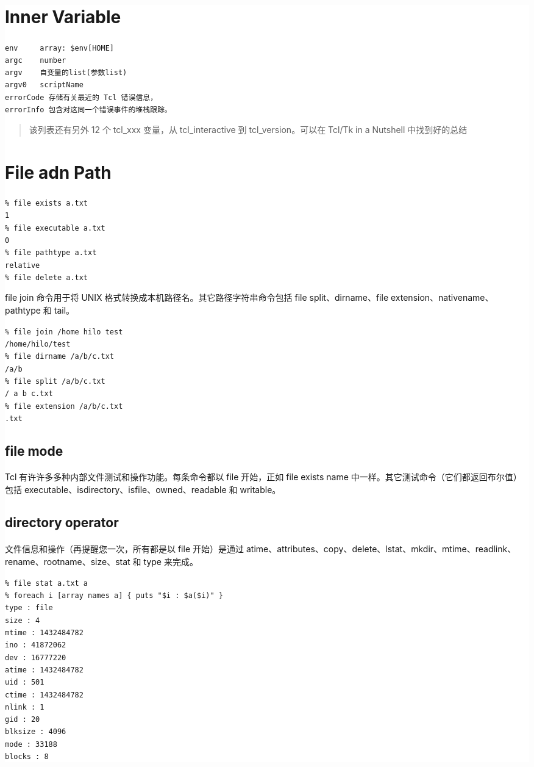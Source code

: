 # Inner Variable

	env 	array: $env[HOME]
	argc	number
	argv	自变量的list(参数list)
	argv0	scriptName
	errorCode 存储有关最近的 Tcl 错误信息，
	errorInfo 包含对这同一个错误事件的堆栈跟踪。

> 该列表还有另外 12 个 tcl_xxx 变量，从 tcl_interactive 到 tcl_version。可以在 Tcl/Tk in a Nutshell 中找到好的总结

# File adn Path

	% file exists a.txt
	1
	% file executable a.txt
	0
	% file pathtype a.txt
	relative
	% file delete a.txt

file join 命令用于将 UNIX 格式转换成本机路径名。其它路径字符串命令包括 file split、dirname、file extension、nativename、pathtype 和 tail。

	% file join /home hilo test
	/home/hilo/test
	% file dirname /a/b/c.txt
	/a/b
	% file split /a/b/c.txt
	/ a b c.txt
	% file extension /a/b/c.txt
	.txt

## file mode
Tcl 有许许多多种内部文件测试和操作功能。每条命令都以 file 开始，正如 file exists name 中一样。其它测试命令（它们都返回布尔值）包括 executable、isdirectory、isfile、owned、readable 和 writable。

## directory operator
文件信息和操作（再提醒您一次，所有都是以 file 开始）是通过 atime、attributes、copy、delete、lstat、mkdir、mtime、readlink、rename、rootname、size、stat 和 type 来完成。

	% file stat a.txt a
	% foreach i [array names a] { puts "$i : $a($i)" }
	type : file
	size : 4
	mtime : 1432484782
	ino : 41872062
	dev : 16777220
	atime : 1432484782
	uid : 501
	ctime : 1432484782
	nlink : 1
	gid : 20
	blksize : 4096
	mode : 33188
	blocks : 8


[tcl/tk-ibm]: http://www.ibm.com/developerworks/cn/education/linux/l-tcl/l-tcl-blt.html
[expect manual]: http://linux.die.net/man/1/expect